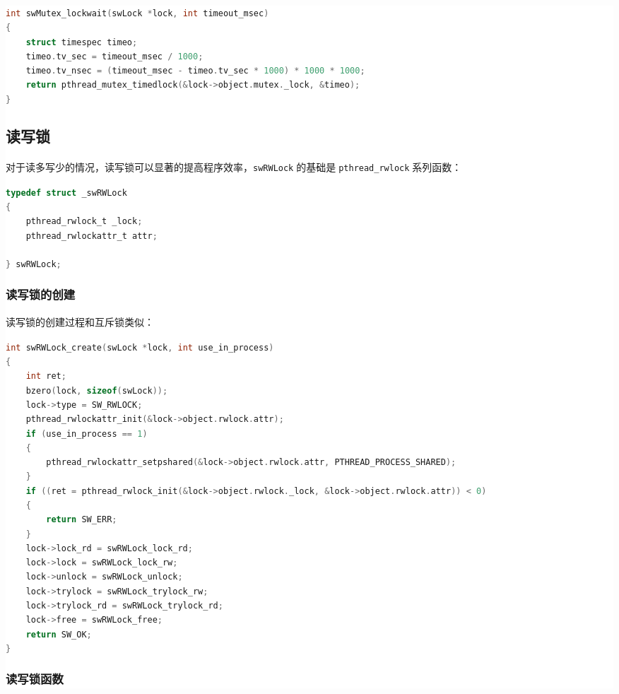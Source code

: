 ```c
int swMutex_lockwait(swLock *lock, int timeout_msec)
{
    struct timespec timeo;
    timeo.tv_sec = timeout_msec / 1000;
    timeo.tv_nsec = (timeout_msec - timeo.tv_sec * 1000) * 1000 * 1000;
    return pthread_mutex_timedlock(&lock->object.mutex._lock, &timeo);
}

```

## 读写锁

对于读多写少的情况，读写锁可以显著的提高程序效率，`swRWLock` 的基础是 `pthread_rwlock` 系列函数：

```c
typedef struct _swRWLock
{
    pthread_rwlock_t _lock;
    pthread_rwlockattr_t attr;

} swRWLock;

```

### 读写锁的创建

读写锁的创建过程和互斥锁类似：

```c
int swRWLock_create(swLock *lock, int use_in_process)
{
    int ret;
    bzero(lock, sizeof(swLock));
    lock->type = SW_RWLOCK;
    pthread_rwlockattr_init(&lock->object.rwlock.attr);
    if (use_in_process == 1)
    {
        pthread_rwlockattr_setpshared(&lock->object.rwlock.attr, PTHREAD_PROCESS_SHARED);
    }
    if ((ret = pthread_rwlock_init(&lock->object.rwlock._lock, &lock->object.rwlock.attr)) < 0)
    {
        return SW_ERR;
    }
    lock->lock_rd = swRWLock_lock_rd;
    lock->lock = swRWLock_lock_rw;
    lock->unlock = swRWLock_unlock;
    lock->trylock = swRWLock_trylock_rw;
    lock->trylock_rd = swRWLock_trylock_rd;
    lock->free = swRWLock_free;
    return SW_OK;
}

```
### 读写锁函数
